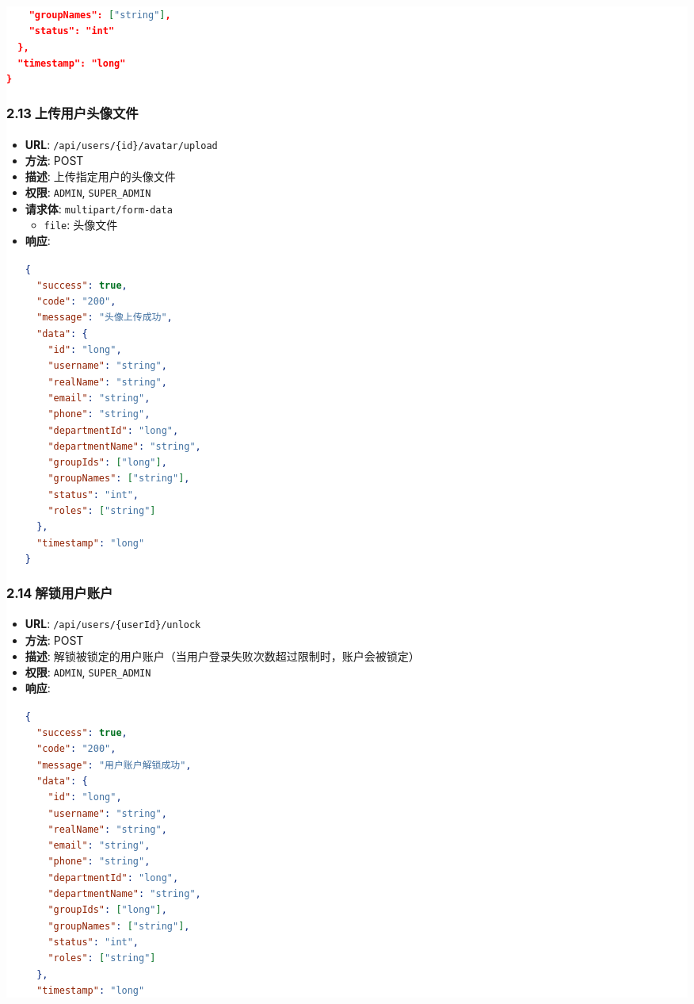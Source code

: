   ```json
      "groupNames": ["string"],
      "status": "int"
    },
    "timestamp": "long"
  }
  ```

### 2.13 上传用户头像文件

- **URL**: `/api/users/{id}/avatar/upload`
- **方法**: POST
- **描述**: 上传指定用户的头像文件
- **权限**: `ADMIN`, `SUPER_ADMIN`
- **请求体**: `multipart/form-data`
  - `file`: 头像文件
- **响应**:
  ```json
  {
    "success": true,
    "code": "200",
    "message": "头像上传成功",
    "data": {
      "id": "long",
      "username": "string",
      "realName": "string",
      "email": "string",
      "phone": "string",
      "departmentId": "long",
      "departmentName": "string",
      "groupIds": ["long"],
      "groupNames": ["string"],
      "status": "int",
      "roles": ["string"]
    },
    "timestamp": "long"
  }
  ```

### 2.14 解锁用户账户

- **URL**: `/api/users/{userId}/unlock`
- **方法**: POST
- **描述**: 解锁被锁定的用户账户（当用户登录失败次数超过限制时，账户会被锁定）
- **权限**: `ADMIN`, `SUPER_ADMIN`
- **响应**:
  ```json
  {
    "success": true,
    "code": "200",
    "message": "用户账户解锁成功",
    "data": {
      "id": "long",
      "username": "string",
      "realName": "string",
      "email": "string",
      "phone": "string",
      "departmentId": "long",
      "departmentName": "string",
      "groupIds": ["long"],
      "groupNames": ["string"],
      "status": "int",
      "roles": ["string"]
    },
    "timestamp": "long"
  ```